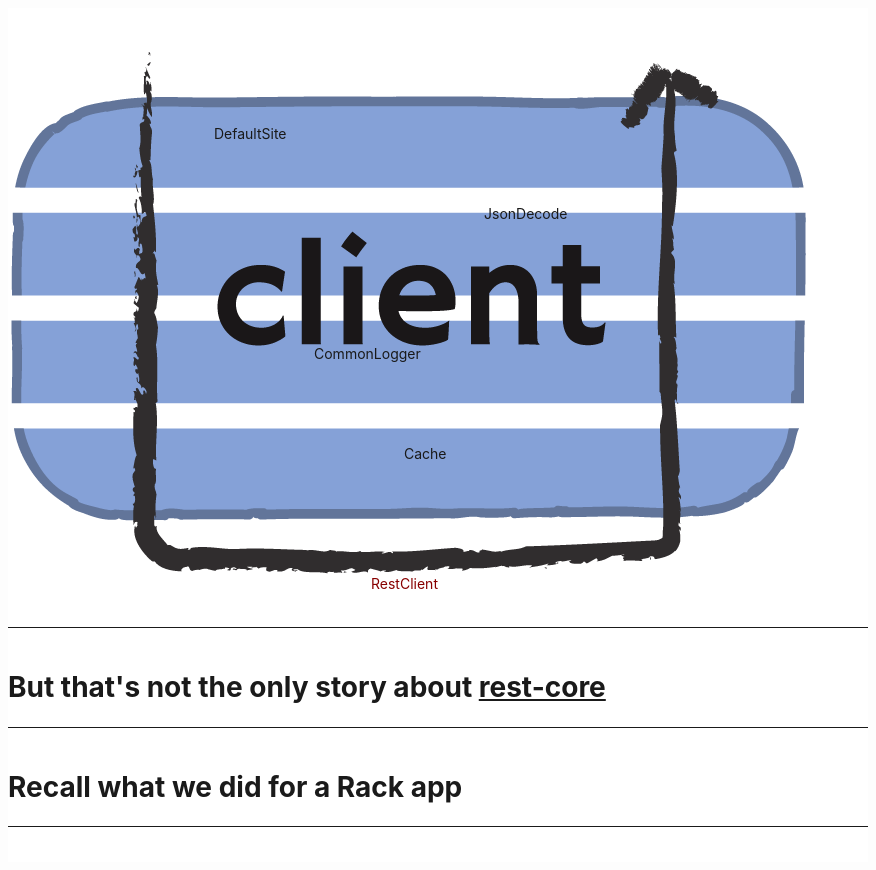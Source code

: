 ![middleware-large](diagram/08-middleware-large.png)

<span style="position:absolute;left:230px;top:140px">DefaultSite</span>
<span style="position:absolute;left:500px;top:220px">JsonDecode</span>
<span style="position:absolute;left:330px;top:360px">CommonLogger</span>
<span style="position:absolute;left:420px;top:460px">Cache</span>
<span style="position:absolute;left:387px;top:590px;color:#800">RestClient</span>

---

# But that's not the only story about [rest-core][]

---

# Recall what we did for a Rack app

---

<br/>


[rest-core]: https://github.com/cardinalblue/rest-core
[godfat]: http://godfat.org/
[Cardinal Blue]: http://cardinalblue.com/
[rest-graph]: https://github.com/cardinalblue/rest-graph
[Tribute Balloon]: http://tributeballoon.com/
[Friend Stock 2]: http://friendstock.org
[Friend Stock Market]: http://friendmkt.com/
[faraday]: https://github.com/technoweenie/faraday
[Rack]: https://github.com/rack/rack
[Pic Collage]: http://pic-collage.com/
[WSGI]: http://wsgi.org/
[Rack]: http://github.com/rack/rack
[PSGI]: http://github.com/miyagawa/psgi-specs
[Plack]: http://github.com/miyagawa/Plack
[Hack2]: http://github.com/nfjinjing/hack2
[WAI]: https://github.com/yesodweb/wai
[JSGI & Jack]: https://github.com/tlrobinson/jack
[Ring]: http://github.com/mmcgrana/ring
[EWGI]: http://github.com/skarab/ewgi
[PHP Rack]: http://github.com/jimeh/php-rack
[Landslide]: https://raw.github.com/adamzap/landslide
[Pygments]: http://pygments.org/
[Nokogiri]: https://github.com/tenderlove/nokogiri
[Rib]: https://github.com/godfat/rib
[Firefox]: http://www.mozilla.com/